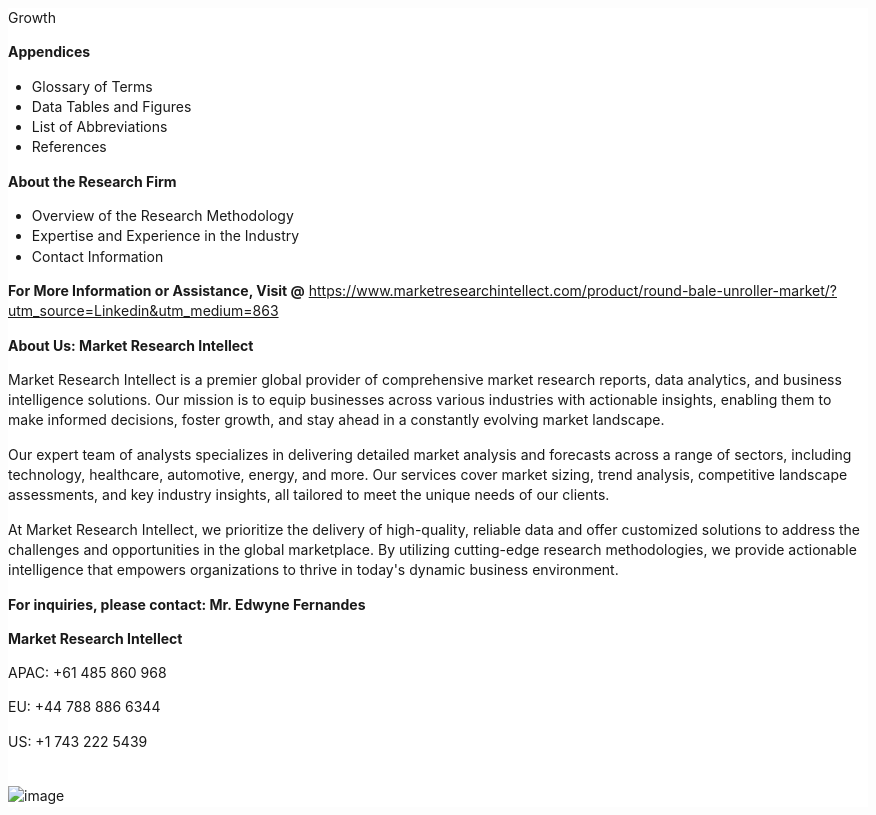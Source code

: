 Growth</li></ul><p><strong>Appendices</strong></p><ul><li>Glossary of Terms</li><li>Data Tables and Figures</li><li>List of Abbreviations</li><li>References</li></ul><p><strong>About the Research Firm</strong></p><ul><li>Overview of the Research Methodology</li><li>Expertise and Experience in the Industry</li><li>Contact Information</li></ul></div><div class="article-main__content" data-test-id="publishing-text-block"><p><span class="font-[700]"><strong>For More Information or Assistance, Visit @</strong>&nbsp;<a href="https://www.marketresearchintellect.com/product/round-bale-unroller-market/?utm_source=Linkedin&utm_medium=863">https://www.marketresearchintellect.com/product/round-bale-unroller-market/?utm_source=Linkedin&utm_medium=863</a></span></p><p><strong>About Us: Market Research Intellect</strong></p><p>Market Research Intellect is a premier global provider of comprehensive market research reports, data analytics, and business intelligence solutions. Our mission is to equip businesses across various industries with actionable insights, enabling them to make informed decisions, foster growth, and stay ahead in a constantly evolving market landscape.</p><p>Our expert team of analysts specializes in delivering detailed market analysis and forecasts across a range of sectors, including technology, healthcare, automotive, energy, and more. Our services cover market sizing, trend analysis, competitive landscape assessments, and key industry insights, all tailored to meet the unique needs of our clients.</p><p>At Market Research Intellect, we prioritize the delivery of high-quality, reliable data and offer customized solutions to address the challenges and opportunities in the global marketplace. By utilizing cutting-edge research methodologies, we provide actionable intelligence that empowers organizations to thrive in today's dynamic business environment.</p><p><strong>For inquiries, please contact: Mr. Edwyne Fernandes</strong></p><p><strong>Market Research Intellect</strong></p><p>APAC: +61 485 860 968</p><p>EU: +44 788 886 6344</p><p>US: +1 743 222 5439</p></div><div class="article-main__content" data-test-id="publishing-text-block">&nbsp;</div>
![image](https://github.com/user-attachments/assets/02a58471-6c18-4dcf-b2b1-2c4f07ef365a)
